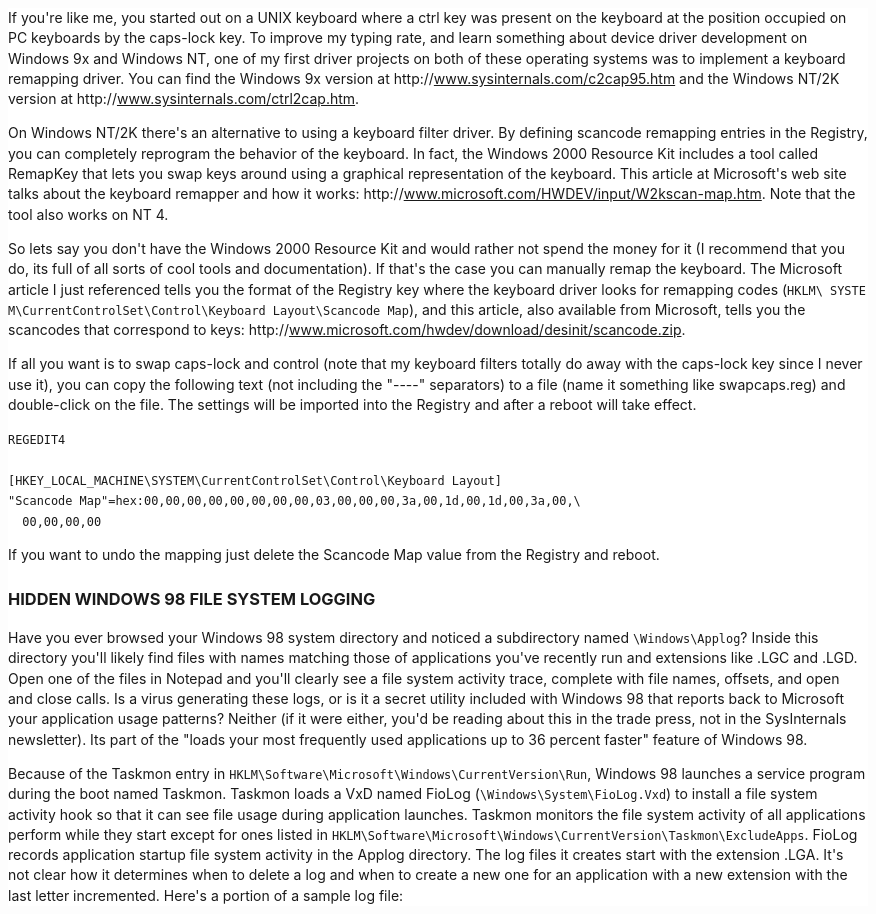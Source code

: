 If you're like me, you started out on a UNIX keyboard where a ctrl key was present on the keyboard at the position occupied on PC keyboards by the caps-lock key. To improve my typing rate, and learn something about device driver development on Windows 9x and Windows NT, one of my first driver projects on both of these operating systems was to implement a keyboard remapping driver. You can find the Windows 9x version at http<nolink>://www.sysinternals.com/c2cap95.htm and the Windows NT/2K version at http<nolink>://www.sysinternals.com/ctrl2cap.htm.

On Windows NT/2K there's an alternative to using a keyboard filter driver. By defining scancode remapping entries in the Registry, you can completely reprogram the behavior of the keyboard. In fact, the Windows 2000 Resource Kit includes a tool called RemapKey that lets you swap keys around using a graphical representation of the keyboard. This article at Microsoft's web site talks about the keyboard remapper and how it works: http<nolink>://www.microsoft.com/HWDEV/input/W2kscan-map.htm. Note that the tool also works on NT 4.

So lets say you don't have the Windows 2000 Resource Kit and would rather not spend the money for it (I recommend that you do, its full of all sorts of cool tools and documentation). If that's the case you can manually remap the keyboard. The Microsoft article I just referenced tells you the format of the Registry key where the keyboard driver looks for remapping codes (`HKLM\ SYSTEM\CurrentControlSet\Control\Keyboard Layout\Scancode Map`), and this article, also available from Microsoft, tells you the scancodes that correspond to keys: http<nolink>://www.microsoft.com/hwdev/download/desinit/scancode.zip.

If all you want is to swap caps-lock and control (note that my keyboard filters totally do away with the caps-lock key since I never use it), you can copy the following text (not including the "----" separators) to a file (name it something like swapcaps.reg) and double-click on the file. The settings will be imported into the Registry and after a reboot will take effect.

```txt
REGEDIT4

[HKEY_LOCAL_MACHINE\SYSTEM\CurrentControlSet\Control\Keyboard Layout]
"Scancode Map"=hex:00,00,00,00,00,00,00,00,03,00,00,00,3a,00,1d,00,1d,00,3a,00,\
  00,00,00,00

```

If you want to undo the mapping just delete the Scancode Map value from the Registry and reboot.

### HIDDEN WINDOWS 98 FILE SYSTEM LOGGING

Have you ever browsed your Windows 98 system directory and noticed a subdirectory named `\Windows\Applog`? Inside this directory you'll likely find files with names matching those of applications you've recently run and extensions like .LGC and .LGD. Open one of the files in Notepad and you'll clearly see a file system activity trace, complete with file names, offsets, and open and close calls. Is a virus generating these logs, or is it a secret utility included with Windows 98 that reports back to Microsoft your application usage patterns? Neither (if it were either, you'd be reading about this in the trade press, not in the SysInternals newsletter). Its part of the "loads your most frequently used applications up to 36 percent faster" feature of Windows 98.

Because of the Taskmon entry in `HKLM\Software\Microsoft\Windows\CurrentVersion\Run`, Windows 98 launches a service program during the boot named Taskmon. Taskmon loads a VxD named FioLog (`\Windows\System\FioLog.Vxd`) to install a file system activity hook so that it can see file usage during application launches. Taskmon monitors the file system activity of all applications perform while they start except for ones listed in `HKLM\Software\Microsoft\Windows\CurrentVersion\Taskmon\ExcludeApps`. FioLog records application startup file system activity in the Applog directory. The log files it creates start with the extension .LGA. It's not clear how it determines when to delete a log and when to create a new one for an application with a new extension with the last letter incremented. Here's a portion of a sample log file:

